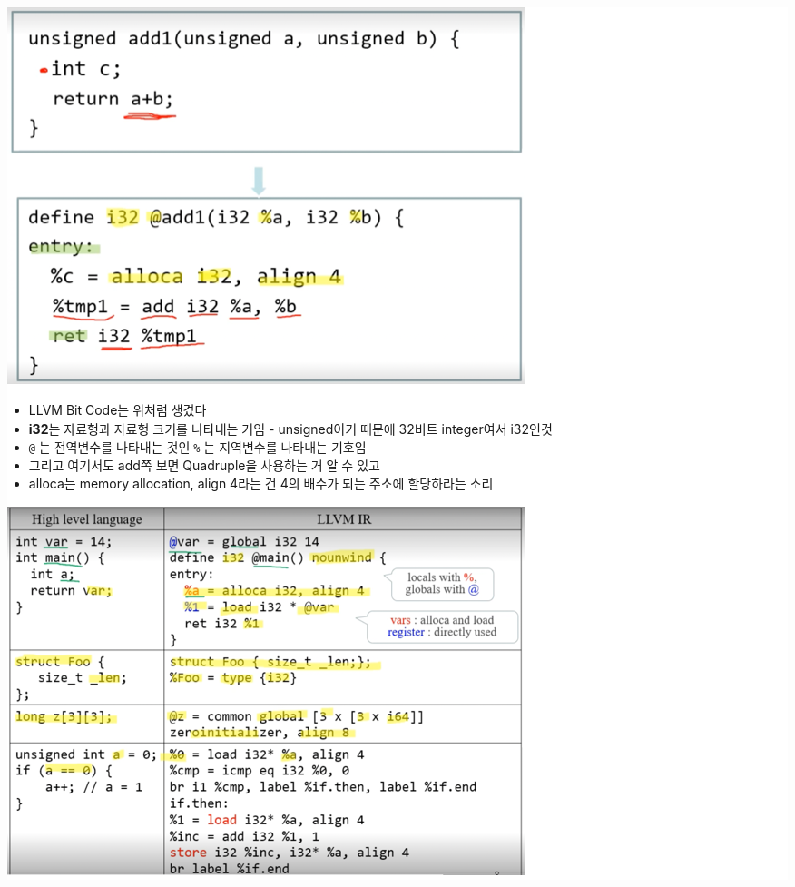![%E1%84%8B%E1%85%B5%E1%84%85%E1%85%A9%E1%86%AB12%20-%20IR%20e9ca8713b43d42cab0859770a05036c2/image8.png](compiler.fall.2021.cse.cnu.ac.kr/images/12_e9ca8713b43d42cab0859770a05036c2/image8.png)

- LLVM Bit Code는 위처럼 생겼다
- **i32**는 자료형과 자료형 크기를 나타내는 거임 - unsigned이기 때문에 32비트 integer여서 i32인것
- `@` 는 전역변수를 나타내는 것인 `%` 는 지역변수를 나타내는 기호임
- 그리고 여기서도 add쪽 보면 Quadruple을 사용하는 거 알 수 있고
- alloca는 memory allocation, align 4라는 건 4의 배수가 되는 주소에 할당하라는 소리

![%E1%84%8B%E1%85%B5%E1%84%85%E1%85%A9%E1%86%AB12%20-%20IR%20e9ca8713b43d42cab0859770a05036c2/image9.png](compiler.fall.2021.cse.cnu.ac.kr/images/12_e9ca8713b43d42cab0859770a05036c2/image9.png)
